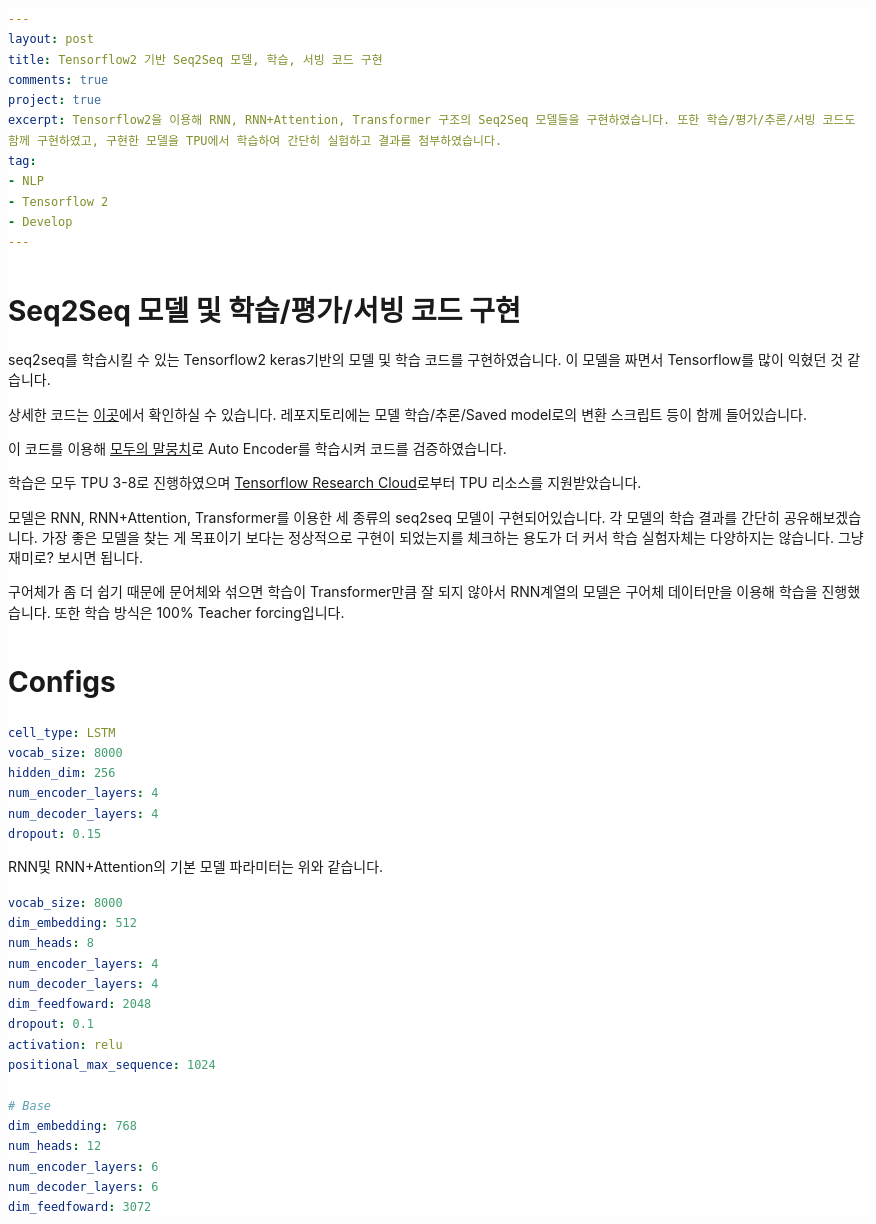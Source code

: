 ```yaml
---
layout: post
title: Tensorflow2 기반 Seq2Seq 모델, 학습, 서빙 코드 구현
comments: true
project: true
excerpt: Tensorflow2을 이용해 RNN, RNN+Attention, Transformer 구조의 Seq2Seq 모델들을 구현하였습니다. 또한 학습/평가/추론/서빙 코드도 함께 구현하였고, 구현한 모델을 TPU에서 학습하여 간단히 실험하고 결과를 첨부하였습니다.
tag:
- NLP
- Tensorflow 2
- Develop
---
```


# Seq2Seq 모델 및 학습/평가/서빙 코드 구현

seq2seq를 학습시킬 수 있는 Tensorflow2 keras기반의 모델 및 학습 코드를 구현하였습니다. 이 모델을 짜면서 Tensorflow를 많이 익혔던 것 같습니다.

상세한 코드는 [이곳](https://github.com/cosmoquester/seq2seq)에서 확인하실 수 있습니다. 레포지토리에는 모델 학습/추론/Saved model로의 변환 스크립트 등이 함께 들어있습니다.

이 코드를 이용해 [모두의 말뭉치](https://corpus.korean.go.kr/)로 Auto Encoder를 학습시켜 코드를 검증하였습니다.

학습은 모두 TPU 3-8로 진행하였으며 [Tensorflow Research Cloud](https://www.tensorflow.org/tfrc)로부터 TPU 리소스를 지원받았습니다.

모델은 RNN, RNN+Attention, Transformer를 이용한 세 종류의 seq2seq 모델이 구현되어있습니다. 각 모델의 학습 결과를 간단히 공유해보겠습니다. 가장 좋은 모델을 찾는 게 목표이기 보다는 정상적으로 구현이 되었는지를 체크하는 용도가 더 커서 학습 실험자체는 다양하지는 않습니다. 그냥 재미로? 보시면 됩니다.

구어체가 좀 더 쉽기 때문에 문어체와 섞으면 학습이 Transformer만큼 잘 되지 않아서 RNN계열의 모델은 구어체 데이터만을 이용해 학습을 진행했습니다. 또한 학습 방식은 100% Teacher forcing입니다.

# Configs

```yaml
cell_type: LSTM
vocab_size: 8000
hidden_dim: 256
num_encoder_layers: 4
num_decoder_layers: 4
dropout: 0.15
```

RNN및 RNN+Attention의 기본 모델 파라미터는 위와 같습니다.

```yaml
vocab_size: 8000
dim_embedding: 512
num_heads: 8
num_encoder_layers: 4
num_decoder_layers: 4
dim_feedfoward: 2048
dropout: 0.1
activation: relu
positional_max_sequence: 1024

# Base
dim_embedding: 768
num_heads: 12
num_encoder_layers: 6
num_decoder_layers: 6
dim_feedfoward: 3072
```

